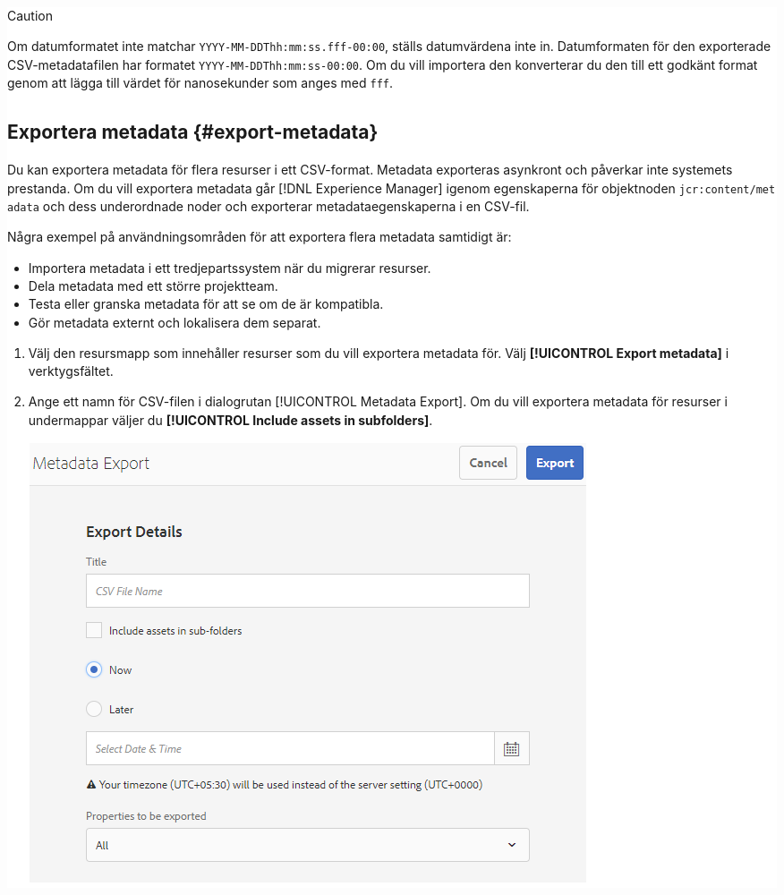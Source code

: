>[!CAUTION]
>
>Om datumformatet inte matchar `YYYY-MM-DDThh:mm:ss.fff-00:00`, ställs datumvärdena inte in. Datumformaten för den exporterade CSV-metadatafilen har formatet `YYYY-MM-DDThh:mm:ss-00:00`. Om du vill importera den konverterar du den till ett godkänt format genom att lägga till värdet för nanosekunder som anges med `fff`.

## Exportera metadata {#export-metadata}

Du kan exportera metadata för flera resurser i ett CSV-format. Metadata exporteras asynkront och påverkar inte systemets prestanda. Om du vill exportera metadata går [!DNL Experience Manager] igenom egenskaperna för objektnoden `jcr:content/metadata` och dess underordnade noder och exporterar metadataegenskaperna i en CSV-fil.

Några exempel på användningsområden för att exportera flera metadata samtidigt är:

* Importera metadata i ett tredjepartssystem när du migrerar resurser.
* Dela metadata med ett större projektteam.
* Testa eller granska metadata för att se om de är kompatibla.
* Gör metadata externt och lokalisera dem separat.

1. Välj den resursmapp som innehåller resurser som du vill exportera metadata för. Välj **[!UICONTROL Export metadata]** i verktygsfältet.

1. Ange ett namn för CSV-filen i dialogrutan [!UICONTROL Metadata Export]. Om du vill exportera metadata för resurser i undermappar väljer du **[!UICONTROL Include assets in subfolders]**.

   ![Gränssnitt och alternativ för att exportera metadata för alla resurser i en ](assets/export_metadata_page.png "mappGränssnitt och alternativ för att exportera metadata för alla resurser i en mapp")
